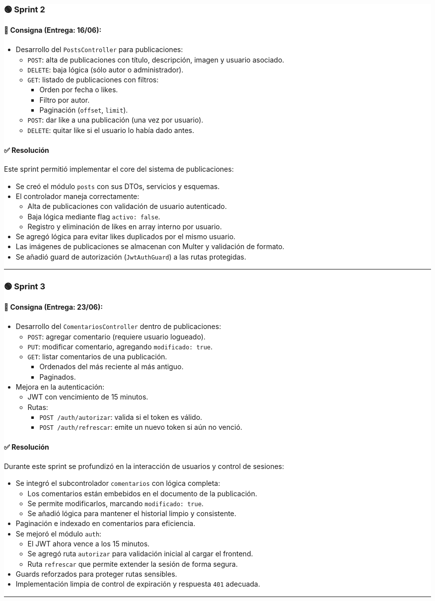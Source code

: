 
### 🟢 Sprint 2

#### 📅 Consigna (Entrega: 16/06):

- Desarrollo del `PostsController` para publicaciones:
  - `POST`: alta de publicaciones con título, descripción, imagen y usuario asociado.
  - `DELETE`: baja lógica (sólo autor o administrador).
  - `GET`: listado de publicaciones con filtros:
    - Orden por fecha o likes.
    - Filtro por autor.
    - Paginación (`offset`, `limit`).
  - `POST`: dar like a una publicación (una vez por usuario).
  - `DELETE`: quitar like si el usuario lo había dado antes.

#### ✅ Resolución

Este sprint permitió implementar el core del sistema de publicaciones:

- Se creó el módulo `posts` con sus DTOs, servicios y esquemas.
- El controlador maneja correctamente:
  - Alta de publicaciones con validación de usuario autenticado.
  - Baja lógica mediante flag `activo: false`.
  - Registro y eliminación de likes en array interno por usuario.
- Se agregó lógica para evitar likes duplicados por el mismo usuario.
- Las imágenes de publicaciones se almacenan con Multer y validación de formato.
- Se añadió guard de autorización (`JwtAuthGuard`) a las rutas protegidas.

---

### 🟢 Sprint 3

#### 📅 Consigna (Entrega: 23/06):

- Desarrollo del `ComentariosController` dentro de publicaciones:
  - `POST`: agregar comentario (requiere usuario logueado).
  - `PUT`: modificar comentario, agregando `modificado: true`.
  - `GET`: listar comentarios de una publicación.
    - Ordenados del más reciente al más antiguo.
    - Paginados.
- Mejora en la autenticación:
  - JWT con vencimiento de 15 minutos.
  - Rutas:
    - `POST /auth/autorizar`: valida si el token es válido.
    - `POST /auth/refrescar`: emite un nuevo token si aún no venció.

#### ✅ Resolución

Durante este sprint se profundizó en la interacción de usuarios y control de sesiones:

- Se integró el subcontrolador `comentarios` con lógica completa:
  - Los comentarios están embebidos en el documento de la publicación.
  - Se permite modificarlos, marcando `modificado: true`.
  - Se añadió lógica para mantener el historial limpio y consistente.
- Paginación e indexado en comentarios para eficiencia.
- Se mejoró el módulo `auth`:
  - El JWT ahora vence a los 15 minutos.
  - Se agregó ruta `autorizar` para validación inicial al cargar el frontend.
  - Ruta `refrescar` que permite extender la sesión de forma segura.
- Guards reforzados para proteger rutas sensibles.
- Implementación limpia de control de expiración y respuesta `401` adecuada.

---